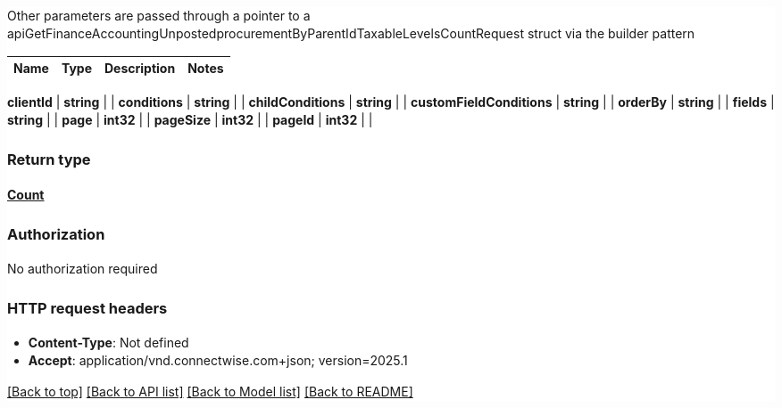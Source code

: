 Other parameters are passed through a pointer to a apiGetFinanceAccountingUnpostedprocurementByParentIdTaxableLevelsCountRequest struct via the builder pattern


Name | Type | Description  | Notes
------------- | ------------- | ------------- | -------------

 **clientId** | **string** |  | 
 **conditions** | **string** |  | 
 **childConditions** | **string** |  | 
 **customFieldConditions** | **string** |  | 
 **orderBy** | **string** |  | 
 **fields** | **string** |  | 
 **page** | **int32** |  | 
 **pageSize** | **int32** |  | 
 **pageId** | **int32** |  | 

### Return type

[**Count**](Count.md)

### Authorization

No authorization required

### HTTP request headers

- **Content-Type**: Not defined
- **Accept**: application/vnd.connectwise.com+json; version=2025.1

[[Back to top]](#) [[Back to API list]](../README.md#documentation-for-api-endpoints)
[[Back to Model list]](../README.md#documentation-for-models)
[[Back to README]](../README.md)

